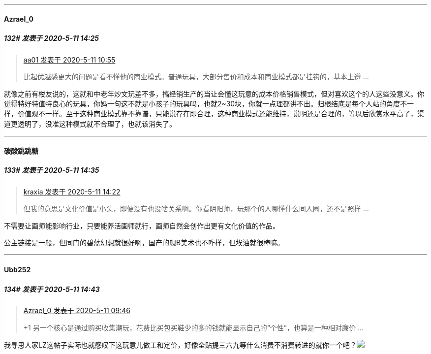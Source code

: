 





-----

####  Azrael_0  
##### 132#       发表于 2020-5-11 14:25



<blockquote><a href="httphttps://bbs.saraba1st.com/2b/forum.php?mod=redirect&amp;goto=findpost&amp;pid=47376200&amp;ptid=1933906" target="_blank">aa01 发表于 2020-5-11 10:55</a>

比起优越感更大的问题是看不懂他的商业模式。普通玩具，大部分售价和成本和商业模式都是挂钩的，基本上遵 ...</blockquote>
就像之前有楼友说的，这就和中老年炒文玩差不多，搞经销生产的当让会懂这玩意的成本价格销售模式，但对喜欢这个的人这些没意义。你觉得特好特值特良心的玩具，你妈一句这不就是小孩子的玩具吗，也就2~30块，你就一点理都讲不出。归根结底是每个人站的角度不一样，价值观不一样。至于这种商业模式靠不靠谱，只能说存在即合理，这种商业模式还能维持，说明还是合理的，等以后欣赏水平高了，渠道更透明了，没准这种模式就不合理了，也就该消失了。







-----

####  碳酸跳跳糖  
##### 133#       发表于 2020-5-11 14:35



<blockquote><a href="httphttps://bbs.saraba1st.com/2b/forum.php?mod=redirect&amp;goto=findpost&amp;pid=47378953&amp;ptid=1933906" target="_blank">kraxia 发表于 2020-5-11 14:22</a>

但我的意思是文化价值是小头，即便没有也没啥关系啊。你看阴阳师，玩那个的人哪懂什么同人圈，还不是照样 ...</blockquote>
不需要让画师能影响行业，只要能养活画师就行，画师自然会创作出更有文化价值的作品。

公主链接是一般，但同门的碧蓝幻想就很好啊，国产的舰B美术也不咋样，但埃油就很棒嘛。







-----

####  Ubb252  
##### 134#       发表于 2020-5-11 14:43



<blockquote><a href="httphttps://bbs.saraba1st.com/2b/forum.php?mod=redirect&amp;goto=findpost&amp;pid=47375280&amp;ptid=1933906" target="_blank">Azrael_0 发表于 2020-5-11 09:46</a>

+1 另一个核心是通过购买收集潮玩，花费比买包买鞋少的多的钱就能显示自己的“个性”，也算是一种相对廉价 ...</blockquote>
我寻思人家LZ这帖子实际也就感叹下这玩意儿做工和定价，好像全贴提三六九等什么消费不消费转进的就你一个吧？<img src="https://static.saraba1st.com/image/smiley/face2017/034.png" referrerpolicy="no-referrer">






